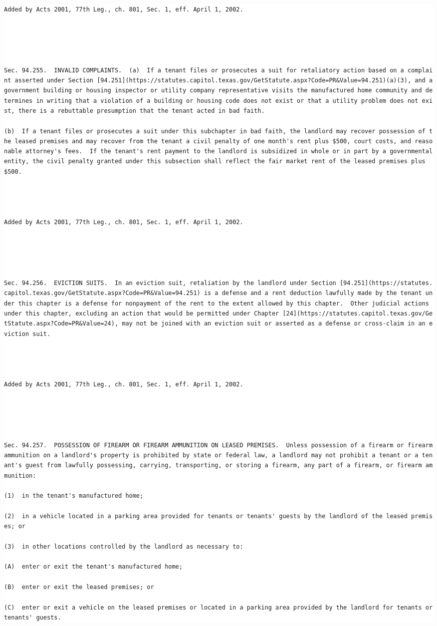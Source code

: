     
    
    
    Added by Acts 2001, 77th Leg., ch. 801, Sec. 1, eff. April 1, 2002.
    
    
    
    
    
    Sec. 94.255.  INVALID COMPLAINTS.  (a)  If a tenant files or prosecutes a suit for retaliatory action based on a complaint asserted under Section [94.251](https://statutes.capitol.texas.gov/GetStatute.aspx?Code=PR&Value=94.251)(a)(3), and a government building or housing inspector or utility company representative visits the manufactured home community and determines in writing that a violation of a building or housing code does not exist or that a utility problem does not exist, there is a rebuttable presumption that the tenant acted in bad faith.
    
    (b)  If a tenant files or prosecutes a suit under this subchapter in bad faith, the landlord may recover possession of the leased premises and may recover from the tenant a civil penalty of one month's rent plus $500, court costs, and reasonable attorney's fees.  If the tenant's rent payment to the landlord is subsidized in whole or in part by a governmental entity, the civil penalty granted under this subsection shall reflect the fair market rent of the leased premises plus $500.
    
    
    
    
    Added by Acts 2001, 77th Leg., ch. 801, Sec. 1, eff. April 1, 2002.
    
    
    
    
    
    Sec. 94.256.  EVICTION SUITS.  In an eviction suit, retaliation by the landlord under Section [94.251](https://statutes.capitol.texas.gov/GetStatute.aspx?Code=PR&Value=94.251) is a defense and a rent deduction lawfully made by the tenant under this chapter is a defense for nonpayment of the rent to the extent allowed by this chapter.  Other judicial actions under this chapter, excluding an action that would be permitted under Chapter [24](https://statutes.capitol.texas.gov/GetStatute.aspx?Code=PR&Value=24), may not be joined with an eviction suit or asserted as a defense or cross-claim in an eviction suit.
    
    
    
    
    Added by Acts 2001, 77th Leg., ch. 801, Sec. 1, eff. April 1, 2002.
    
    
    
    
    
    Sec. 94.257.  POSSESSION OF FIREARM OR FIREARM AMMUNITION ON LEASED PREMISES.  Unless possession of a firearm or firearm ammunition on a landlord's property is prohibited by state or federal law, a landlord may not prohibit a tenant or a tenant's guest from lawfully possessing, carrying, transporting, or storing a firearm, any part of a firearm, or firearm ammunition:
    
    (1)  in the tenant's manufactured home;
    
    (2)  in a vehicle located in a parking area provided for tenants or tenants' guests by the landlord of the leased premises; or
    
    (3)  in other locations controlled by the landlord as necessary to:
    
    (A)  enter or exit the tenant's manufactured home;
    
    (B)  enter or exit the leased premises; or
    
    (C)  enter or exit a vehicle on the leased premises or located in a parking area provided by the landlord for tenants or tenants' guests.
    